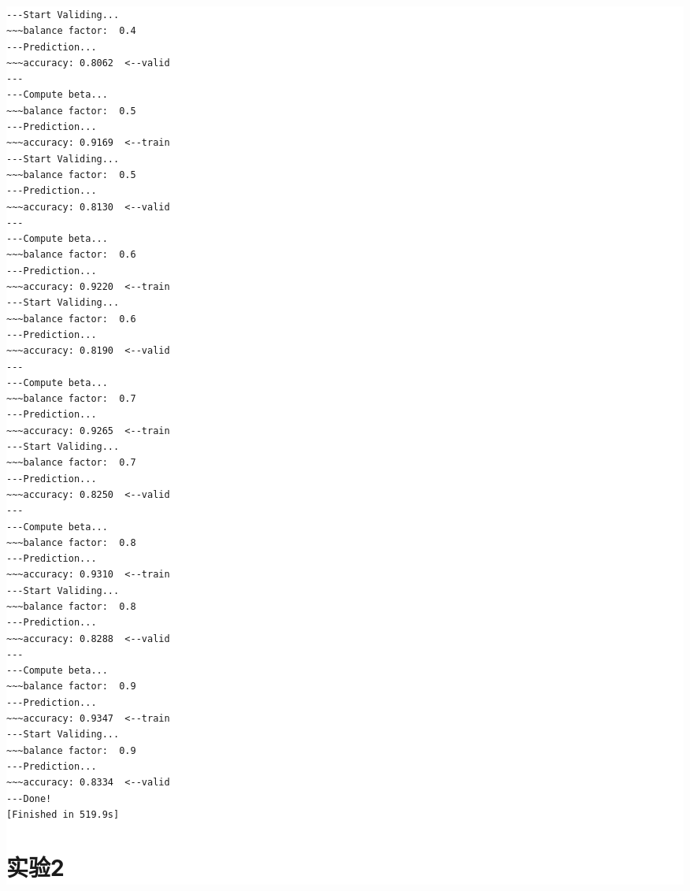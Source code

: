 ```
---Start Validing...
~~~balance factor:  0.4
---Prediction...
~~~accuracy: 0.8062  <--valid
---
---Compute beta...
~~~balance factor:  0.5
---Prediction...
~~~accuracy: 0.9169  <--train
---Start Validing...
~~~balance factor:  0.5
---Prediction...
~~~accuracy: 0.8130  <--valid
---
---Compute beta...
~~~balance factor:  0.6
---Prediction...
~~~accuracy: 0.9220  <--train
---Start Validing...
~~~balance factor:  0.6
---Prediction...
~~~accuracy: 0.8190  <--valid
---
---Compute beta...
~~~balance factor:  0.7
---Prediction...
~~~accuracy: 0.9265  <--train
---Start Validing...
~~~balance factor:  0.7
---Prediction...
~~~accuracy: 0.8250  <--valid
---
---Compute beta...
~~~balance factor:  0.8
---Prediction...
~~~accuracy: 0.9310  <--train
---Start Validing...
~~~balance factor:  0.8
---Prediction...
~~~accuracy: 0.8288  <--valid
---
---Compute beta...
~~~balance factor:  0.9
---Prediction...
~~~accuracy: 0.9347  <--train
---Start Validing...
~~~balance factor:  0.9
---Prediction...
~~~accuracy: 0.8334  <--valid
---Done!
[Finished in 519.9s]

```

# 实验2
